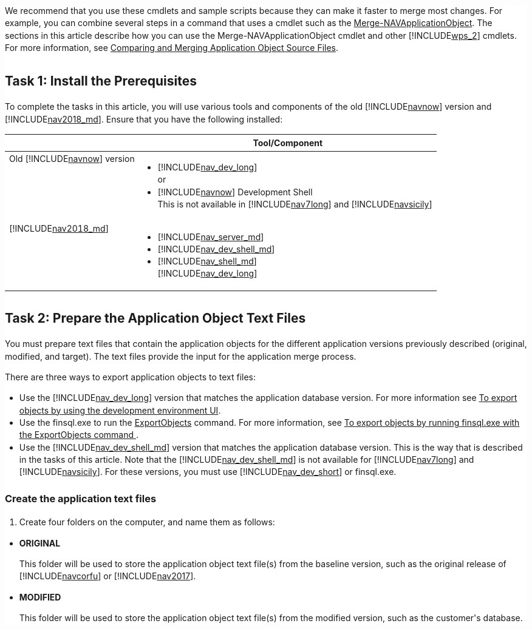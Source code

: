 We recommend that you use these cmdlets and sample scripts because they can make it faster to merge most changes. For example, you can combine several steps in a command that uses a cmdlet such as the [Merge-NAVApplicationObject](https://go.microsoft.com/fwlink/?linkid=398884). The sections in this article describe how you can use the Merge-NAVApplicationObject cmdlet and other [!INCLUDE[wps_2](includes/wps_2_md.md)] cmdlets. For more information, see [Comparing and Merging Application Object Source Files](Comparing-and-Merging-Application-Object-Source-Files.md).




## Task 1: Install the Prerequisites

To complete the tasks in this article, you will use various tools and components of the old [!INCLUDE[navnow](includes/navnow_md.md)] version and [!INCLUDE[nav2018_md](includes/nav2018_md.md)]. Ensure that you have the following installed:

|    |  Tool/Component  |
|----|------------------|
| Old [!INCLUDE[navnow](includes/navnow_md.md)] version  |<ul><li>[!INCLUDE[nav_dev_long](includes/nav_dev_long_md.md)]<br />or</li><li>[!INCLUDE[navnow](includes/navnow_md.md)] Development Shell<br />This is not available in [!INCLUDE[nav7long](includes/nav7long_md.md)] and [!INCLUDE[navsicily](includes/navsicily_md.md)]</li></ul>|
|[!INCLUDE[nav2018_md](includes/nav2018_md.md)] |<ul><li>[!INCLUDE[nav_server_md](includes/nav_server_md.md)]</li><li>[!INCLUDE[nav_dev_shell_md](includes/nav_dev_shell_md.md)]</li><li>[!INCLUDE[nav_shell_md](includes/nav_shell_md.md)]</li>[!INCLUDE[nav_dev_long](includes/nav_dev_long_md.md)]</li> </ul>|

## Task 2: Prepare the Application Object Text Files  
 You must prepare text files that contain the application objects for the different application versions previously described (original, modified, and target). The text files provide the input for the application merge process.

There are three ways to export application objects to text files:

-   Use the [!INCLUDE[nav_dev_long](includes/nav_dev_long_md.md)] version that matches the application database version. For more information see [To export objects by using the development environment UI](how-to--export-objects.md#ExportObjectsDevEnv).
-   Use the finsql.exe to run the [ExportObjects](ExportObjects.md) command. For more information, see [To export objects by running finsql.exe with the ExportObjects command  ](how-to--export-objects.md#ExportObjectsFinSQL).
-   Use the [!INCLUDE[nav_dev_shell_md](includes/nav_dev_shell_md.md)] version that matches the application database version. This is the way that is described in the tasks of this article. Note that the [!INCLUDE[nav_dev_shell_md](includes/nav_dev_shell_md.md)] is not available for [!INCLUDE[nav7long](includes/nav7long_md.md)] and [!INCLUDE[navsicily](includes/navsicily_md.md)]. For these versions, you must use [!INCLUDE[nav_dev_short](includes/nav_dev_short_md.md)] or finsql.exe.

### Create the application text files
1.  Create four folders on the computer, and name them as follows:  

 -   **ORIGINAL**  

        This folder will be used to store the application object text file(s) from the baseline version, such as the original release of [!INCLUDE[navcorfu](includes/navcorfu_md.md)] or [!INCLUDE[nav2017](includes/nav2017.md)].  

 -   **MODIFIED**  

        This folder will be used to store the application object text file(s) from the modified version, such as the customer's database.  
